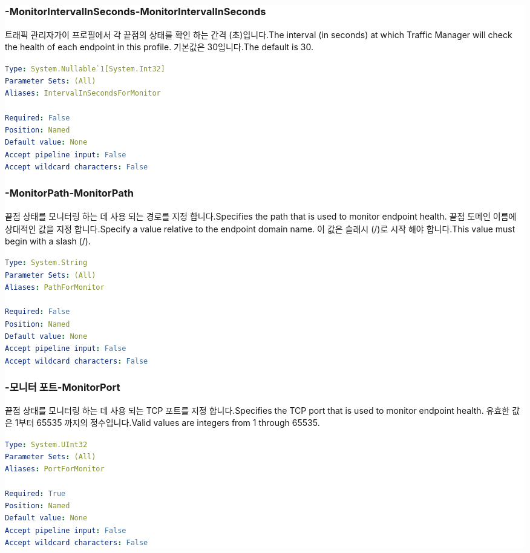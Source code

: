 ### <span data-ttu-id="33be6-126">-MonitorIntervalInSeconds</span><span class="sxs-lookup"><span data-stu-id="33be6-126">-MonitorIntervalInSeconds</span></span>
<span data-ttu-id="33be6-127">트래픽 관리자가이 프로필에서 각 끝점의 상태를 확인 하는 간격 (초)입니다.</span><span class="sxs-lookup"><span data-stu-id="33be6-127">The interval (in seconds) at which Traffic Manager will check the health of each endpoint in this profile.</span></span> <span data-ttu-id="33be6-128">기본값은 30입니다.</span><span class="sxs-lookup"><span data-stu-id="33be6-128">The default is 30.</span></span>

```yaml
Type: System.Nullable`1[System.Int32]
Parameter Sets: (All)
Aliases: IntervalInSecondsForMonitor

Required: False
Position: Named
Default value: None
Accept pipeline input: False
Accept wildcard characters: False
```

### <span data-ttu-id="33be6-129">-MonitorPath</span><span class="sxs-lookup"><span data-stu-id="33be6-129">-MonitorPath</span></span>
<span data-ttu-id="33be6-130">끝점 상태를 모니터링 하는 데 사용 되는 경로를 지정 합니다.</span><span class="sxs-lookup"><span data-stu-id="33be6-130">Specifies the path that is used to monitor endpoint health.</span></span>
<span data-ttu-id="33be6-131">끝점 도메인 이름에 상대적인 값을 지정 합니다.</span><span class="sxs-lookup"><span data-stu-id="33be6-131">Specify a value relative to the endpoint domain name.</span></span>
<span data-ttu-id="33be6-132">이 값은 슬래시 (/)로 시작 해야 합니다.</span><span class="sxs-lookup"><span data-stu-id="33be6-132">This value must begin with a slash (/).</span></span>

```yaml
Type: System.String
Parameter Sets: (All)
Aliases: PathForMonitor

Required: False
Position: Named
Default value: None
Accept pipeline input: False
Accept wildcard characters: False
```

### <span data-ttu-id="33be6-133">-모니터 포트</span><span class="sxs-lookup"><span data-stu-id="33be6-133">-MonitorPort</span></span>
<span data-ttu-id="33be6-134">끝점 상태를 모니터링 하는 데 사용 되는 TCP 포트를 지정 합니다.</span><span class="sxs-lookup"><span data-stu-id="33be6-134">Specifies the TCP port that is used to monitor endpoint health.</span></span>
<span data-ttu-id="33be6-135">유효한 값은 1부터 65535 까지의 정수입니다.</span><span class="sxs-lookup"><span data-stu-id="33be6-135">Valid values are integers from 1 through 65535.</span></span>

```yaml
Type: System.UInt32
Parameter Sets: (All)
Aliases: PortForMonitor

Required: True
Position: Named
Default value: None
Accept pipeline input: False
Accept wildcard characters: False
```
